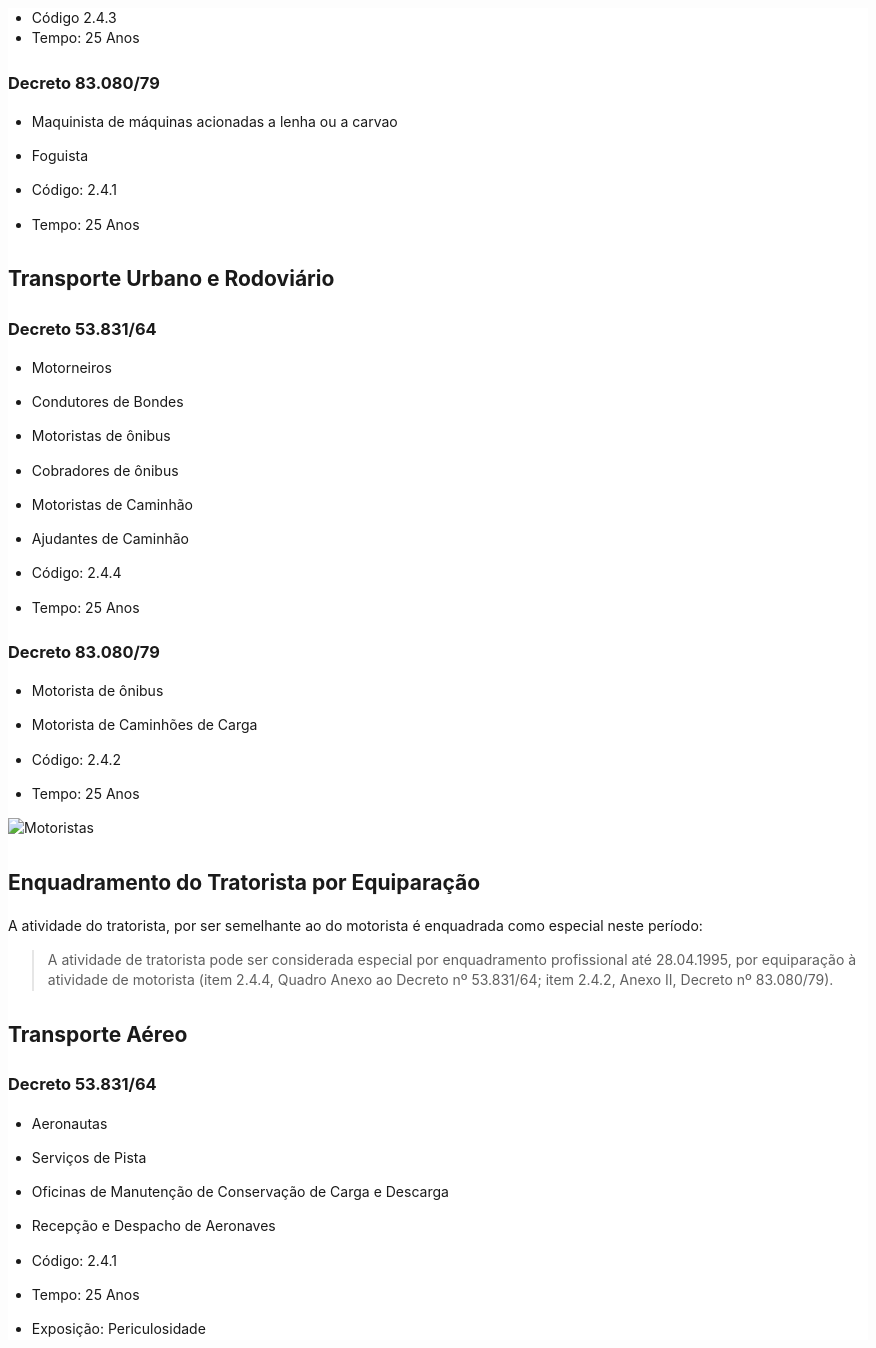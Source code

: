 - Código 2.4.3
- Tempo: 25 Anos

### Decreto 83.080/79
- Maquinista de máquinas acionadas a lenha ou a carvao
- Foguista

- Código: 2.4.1
- Tempo: 25 Anos

## Transporte Urbano e Rodoviário
### Decreto 53.831/64
- Motorneiros
- Condutores de Bondes
- Motoristas de ônibus
- Cobradores de ônibus
- Motoristas de Caminhão
- Ajudantes de Caminhão

- Código: 2.4.4
- Tempo: 25 Anos

### Decreto 83.080/79
- Motorista de ônibus
- Motorista de Caminhões de Carga

- Código: 2.4.2
- Tempo: 25 Anos


![Motoristas](https://lztforeferfiles.s3.us-west-2.amazonaws.com/profissoes7.jpg)


## Enquadramento do Tratorista por Equiparação
A atividade do tratorista, por ser semelhante ao do motorista é enquadrada como especial neste período:

> A atividade de tratorista pode ser considerada especial por enquadramento profissional até 28.04.1995, por equiparação à atividade de motorista (item 2.4.4, Quadro Anexo ao Decreto nº 53.831/64; item 2.4.2, Anexo II, Decreto nº 83.080/79).



## Transporte Aéreo
### Decreto 53.831/64
- Aeronautas
- Serviços de Pista
- Oficinas de Manutenção de Conservação de Carga e Descarga
- Recepção e Despacho de Aeronaves

- Código: 2.4.1
- Tempo: 25 Anos
- Exposição: Periculosidade
